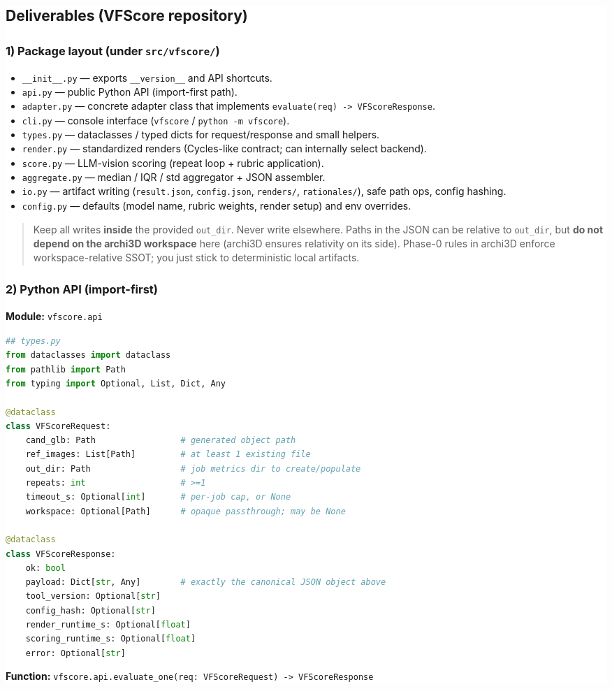
## Deliverables (VFScore repository)

### 1) Package layout (under `src/vfscore/`)

* `__init__.py` — exports `__version__` and API shortcuts.
* `api.py` — public Python API (import-first path).
* `adapter.py` — concrete adapter class that implements `evaluate(req) -> VFScoreResponse`.
* `cli.py` — console interface (`vfscore` / `python -m vfscore`).
* `types.py` — dataclasses / typed dicts for request/response and small helpers.
* `render.py` — standardized renders (Cycles-like contract; can internally select backend).
* `score.py` — LLM-vision scoring (repeat loop + rubric application).
* `aggregate.py` — median / IQR / std aggregator + JSON assembler.
* `io.py` — artifact writing (`result.json`, `config.json`, `renders/`, `rationales/`), safe path ops, config hashing.
* `config.py` — defaults (model name, rubric weights, render setup) and env overrides.

> Keep all writes **inside** the provided `out_dir`. Never write elsewhere. Paths in the JSON can be relative to `out_dir`, but **do not depend on the archi3D workspace** here (archi3D ensures relativity on its side). Phase-0 rules in archi3D enforce workspace-relative SSOT; you just stick to deterministic local artifacts. 

### 2) Python API (import-first)

**Module:** `vfscore.api`

```python
## types.py
from dataclasses import dataclass
from pathlib import Path
from typing import Optional, List, Dict, Any

@dataclass
class VFScoreRequest:
    cand_glb: Path                 # generated object path
    ref_images: List[Path]         # at least 1 existing file
    out_dir: Path                  # job metrics dir to create/populate
    repeats: int                   # >=1
    timeout_s: Optional[int]       # per-job cap, or None
    workspace: Optional[Path]      # opaque passthrough; may be None

@dataclass
class VFScoreResponse:
    ok: bool
    payload: Dict[str, Any]        # exactly the canonical JSON object above
    tool_version: Optional[str]
    config_hash: Optional[str]
    render_runtime_s: Optional[float]
    scoring_runtime_s: Optional[float]
    error: Optional[str]
```

**Function:** `vfscore.api.evaluate_one(req: VFScoreRequest) -> VFScoreResponse`
